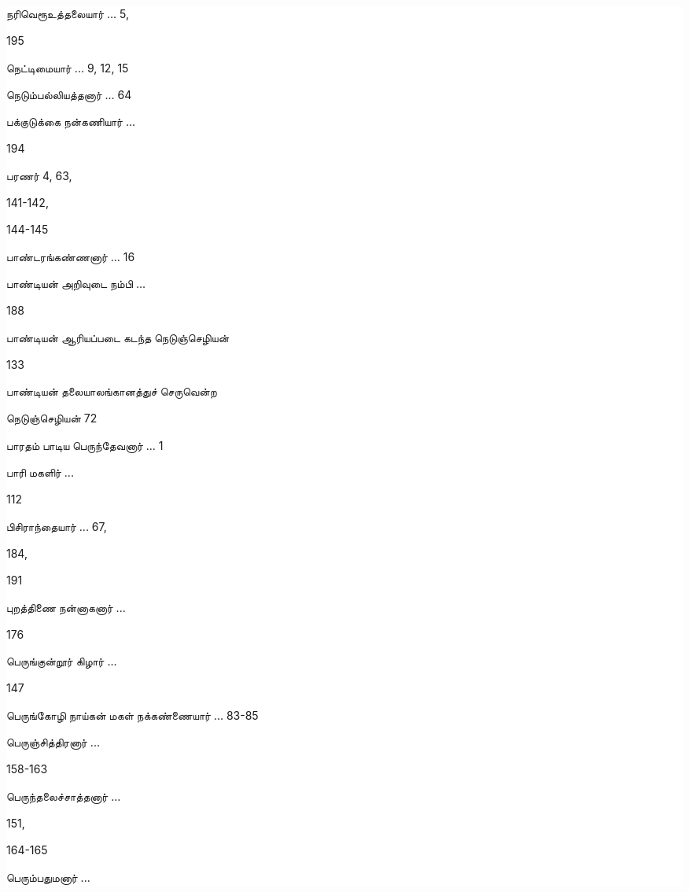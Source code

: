 நரிவெரூஉத்தலையார் ... 5,

 195  

நெட்டிமையார் ... 9, 12, 15  

நெடும்பல்லியத்தனார் ... 64  

பக்குடுக்கை நன்கணியார் ...

 194  

பரணர் 4, 63,

 141-142,

 144-145  

பாண்டரங்கண்ணனார் ... 16  

பாண்டியன் அறிவுடை நம்பி ...

 188  

பாண்டியன் ஆரியப்படை கடந்த நெடுஞ்செழியன்

 133  

பாண்டியன் தலையாலங்கானத்துச் செருவென்ற  

நெடுஞ்செழியன் 72  

பாரதம் பாடிய பெருந்தேவனார் ... 1  

பாரி மகளிர் ...

 112  

பிசிராந்தையார் ... 67,

 184,

 191  

புறத்திணை நன்னாகனார் ...

 176  

பெருங்குன்றூர் கிழார் ...

 147  

பெருங்கோழி நாய்கன் மகள் நக்கண்ணையார் ... 83-85  

பெருஞ்சித்திரனார் ...

 158-163  

பெருந்தலைச்சாத்தனார் ...

 151,

 164-165  

பெரும்பதுமனார் ...

